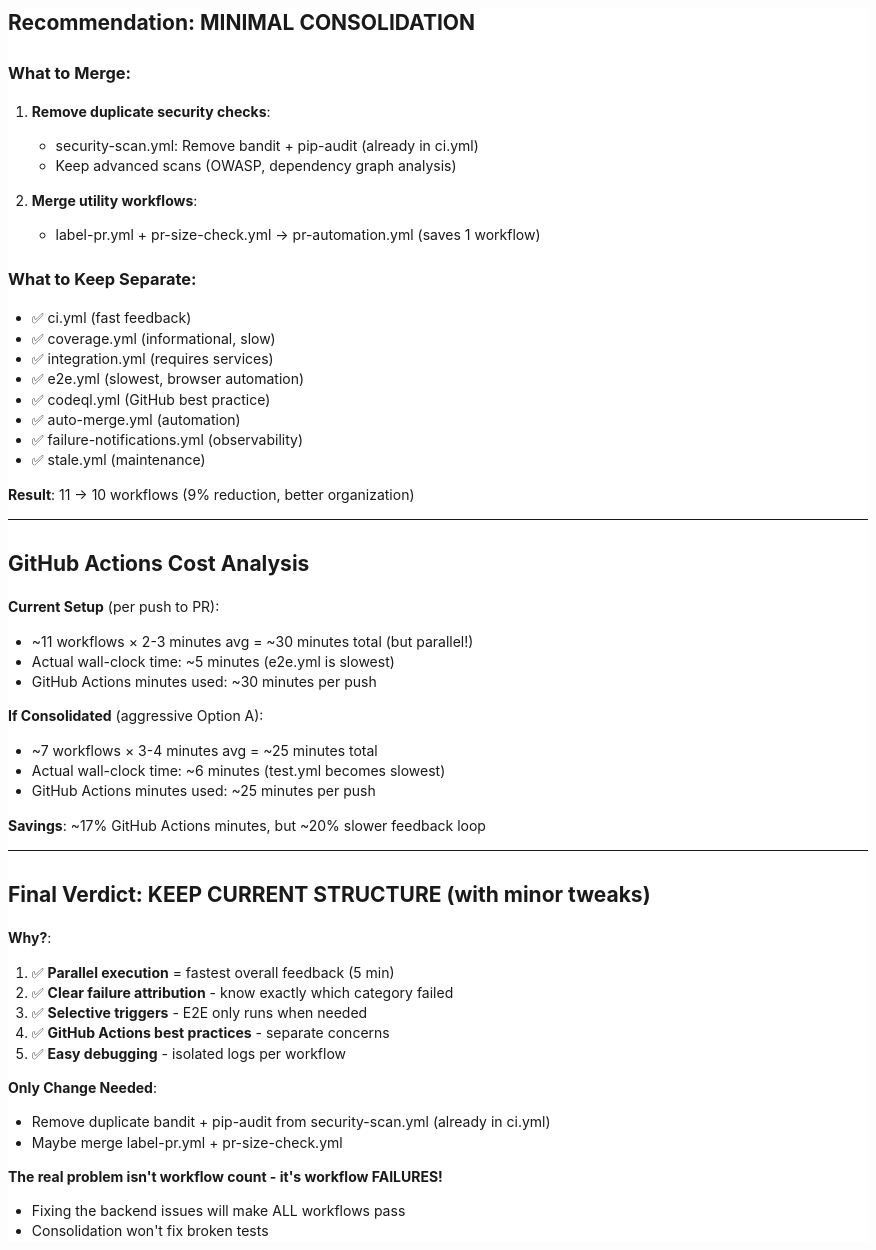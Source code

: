 
## Recommendation: MINIMAL CONSOLIDATION

### What to Merge:
1. **Remove duplicate security checks**:
   - security-scan.yml: Remove bandit + pip-audit (already in ci.yml)
   - Keep advanced scans (OWASP, dependency graph analysis)

2. **Merge utility workflows**:
   - label-pr.yml + pr-size-check.yml → pr-automation.yml (saves 1 workflow)

### What to Keep Separate:
- ✅ ci.yml (fast feedback)
- ✅ coverage.yml (informational, slow)
- ✅ integration.yml (requires services)
- ✅ e2e.yml (slowest, browser automation)
- ✅ codeql.yml (GitHub best practice)
- ✅ auto-merge.yml (automation)
- ✅ failure-notifications.yml (observability)
- ✅ stale.yml (maintenance)

**Result**: 11 → 10 workflows (9% reduction, better organization)

---

## GitHub Actions Cost Analysis

**Current Setup** (per push to PR):
- ~11 workflows × 2-3 minutes avg = ~30 minutes total (but parallel!)
- Actual wall-clock time: ~5 minutes (e2e.yml is slowest)
- GitHub Actions minutes used: ~30 minutes per push

**If Consolidated** (aggressive Option A):
- ~7 workflows × 3-4 minutes avg = ~25 minutes total
- Actual wall-clock time: ~6 minutes (test.yml becomes slowest)
- GitHub Actions minutes used: ~25 minutes per push

**Savings**: ~17% GitHub Actions minutes, but ~20% slower feedback loop

---

## Final Verdict: **KEEP CURRENT STRUCTURE** (with minor tweaks)

**Why?**:
1. ✅ **Parallel execution** = fastest overall feedback (5 min)
2. ✅ **Clear failure attribution** - know exactly which category failed
3. ✅ **Selective triggers** - E2E only runs when needed
4. ✅ **GitHub Actions best practices** - separate concerns
5. ✅ **Easy debugging** - isolated logs per workflow

**Only Change Needed**:
- Remove duplicate bandit + pip-audit from security-scan.yml (already in ci.yml)
- Maybe merge label-pr.yml + pr-size-check.yml

**The real problem isn't workflow count - it's workflow FAILURES!**
- Fixing the backend issues will make ALL workflows pass
- Consolidation won't fix broken tests
